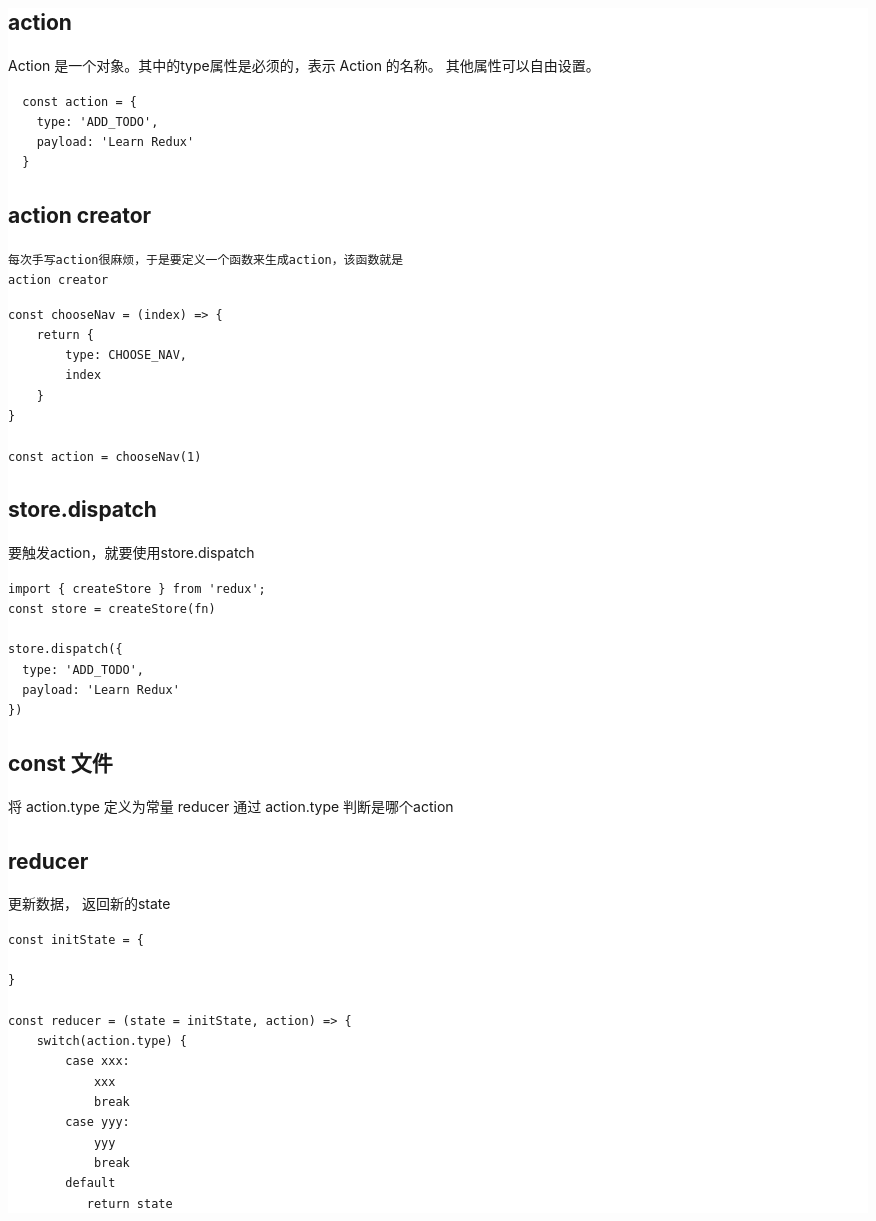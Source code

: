 

## action
  Action 是一个对象。其中的type属性是必须的，表示 Action 的名称。
  其他属性可以自由设置。

```
  const action = {
    type: 'ADD_TODO',
    payload: 'Learn Redux'
  }
```

## action creator
    每次手写action很麻烦，于是要定义一个函数来生成action，该函数就是
    action creator

```
const chooseNav = (index) => {
    return {
        type: CHOOSE_NAV,
        index
    }
}

const action = chooseNav(1)
```

## store.dispatch
  要触发action，就要使用store.dispatch

```
import { createStore } from 'redux';
const store = createStore(fn)

store.dispatch({
  type: 'ADD_TODO',
  payload: 'Learn Redux'
})
```

## const 文件
  将 action.type 定义为常量
  reducer 通过 action.type 判断是哪个action


## reducer
  更新数据， 返回新的state

```
const initState = {

}
  
const reducer = (state = initState, action) => {
    switch(action.type) {
        case xxx:
            xxx
            break
        case yyy:
            yyy
            break
        default 
           return state 
```